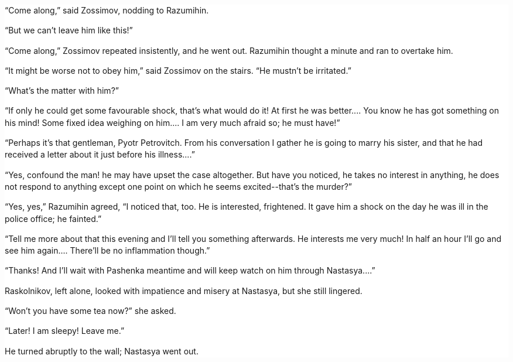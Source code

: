 “Come along,” said Zossimov, nodding to Razumihin.

“But we can’t leave him like this!”

“Come along,” Zossimov repeated insistently, and he went out. Razumihin
thought a minute and ran to overtake him.

“It might be worse not to obey him,” said Zossimov on the stairs. “He
mustn’t be irritated.”

“What’s the matter with him?”

“If only he could get some favourable shock, that’s what would do it! At
first he was better.... You know he has got something on his mind! Some
fixed idea weighing on him.... I am very much afraid so; he must have!”

“Perhaps it’s that gentleman, Pyotr Petrovitch. From his conversation
I gather he is going to marry his sister, and that he had received a
letter about it just before his illness....”

“Yes, confound the man! he may have upset the case altogether. But have
you noticed, he takes no interest in anything, he does not respond to
anything except one point on which he seems excited--that’s the murder?”

“Yes, yes,” Razumihin agreed, “I noticed that, too. He is interested,
frightened. It gave him a shock on the day he was ill in the police
office; he fainted.”

“Tell me more about that this evening and I’ll tell you something
afterwards. He interests me very much! In half an hour I’ll go and see
him again.... There’ll be no inflammation though.”

“Thanks! And I’ll wait with Pashenka meantime and will keep watch on him
through Nastasya....”

Raskolnikov, left alone, looked with impatience and misery at Nastasya,
but she still lingered.

“Won’t you have some tea now?” she asked.

“Later! I am sleepy! Leave me.”

He turned abruptly to the wall; Nastasya went out.




